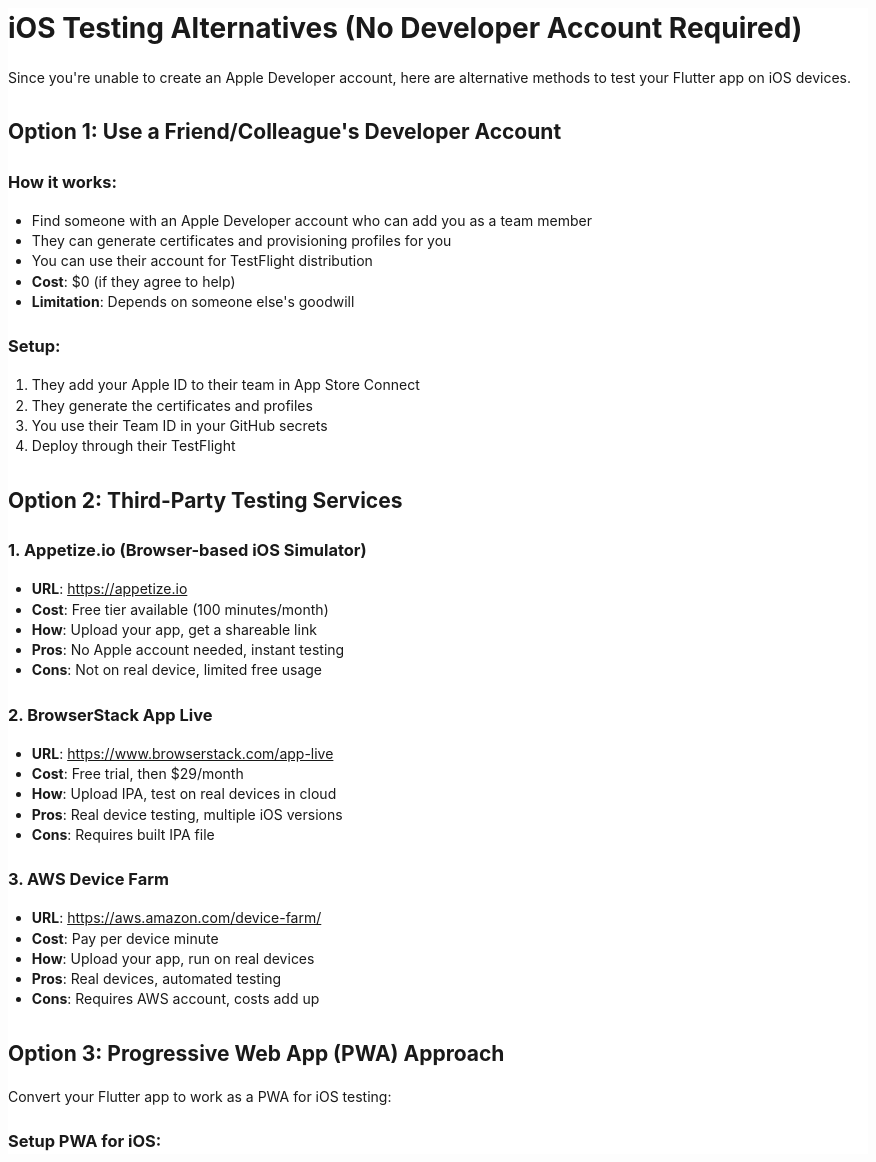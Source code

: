 # iOS Testing Alternatives (No Developer Account Required)

Since you're unable to create an Apple Developer account, here are alternative methods to test your Flutter app on iOS devices.

## Option 1: Use a Friend/Colleague's Developer Account

### How it works:
- Find someone with an Apple Developer account who can add you as a team member
- They can generate certificates and provisioning profiles for you
- You can use their account for TestFlight distribution
- **Cost**: $0 (if they agree to help)
- **Limitation**: Depends on someone else's goodwill

### Setup:
1. They add your Apple ID to their team in App Store Connect
2. They generate the certificates and profiles
3. You use their Team ID in your GitHub secrets
4. Deploy through their TestFlight

## Option 2: Third-Party Testing Services

### 1. **Appetize.io** (Browser-based iOS Simulator)
- **URL**: https://appetize.io
- **Cost**: Free tier available (100 minutes/month)
- **How**: Upload your app, get a shareable link
- **Pros**: No Apple account needed, instant testing
- **Cons**: Not on real device, limited free usage

### 2. **BrowserStack App Live**
- **URL**: https://www.browserstack.com/app-live
- **Cost**: Free trial, then $29/month
- **How**: Upload IPA, test on real devices in cloud
- **Pros**: Real device testing, multiple iOS versions
- **Cons**: Requires built IPA file

### 3. **AWS Device Farm**
- **URL**: https://aws.amazon.com/device-farm/
- **Cost**: Pay per device minute
- **How**: Upload your app, run on real devices
- **Pros**: Real devices, automated testing
- **Cons**: Requires AWS account, costs add up

## Option 3: Progressive Web App (PWA) Approach

Convert your Flutter app to work as a PWA for iOS testing:

### Setup PWA for iOS:
